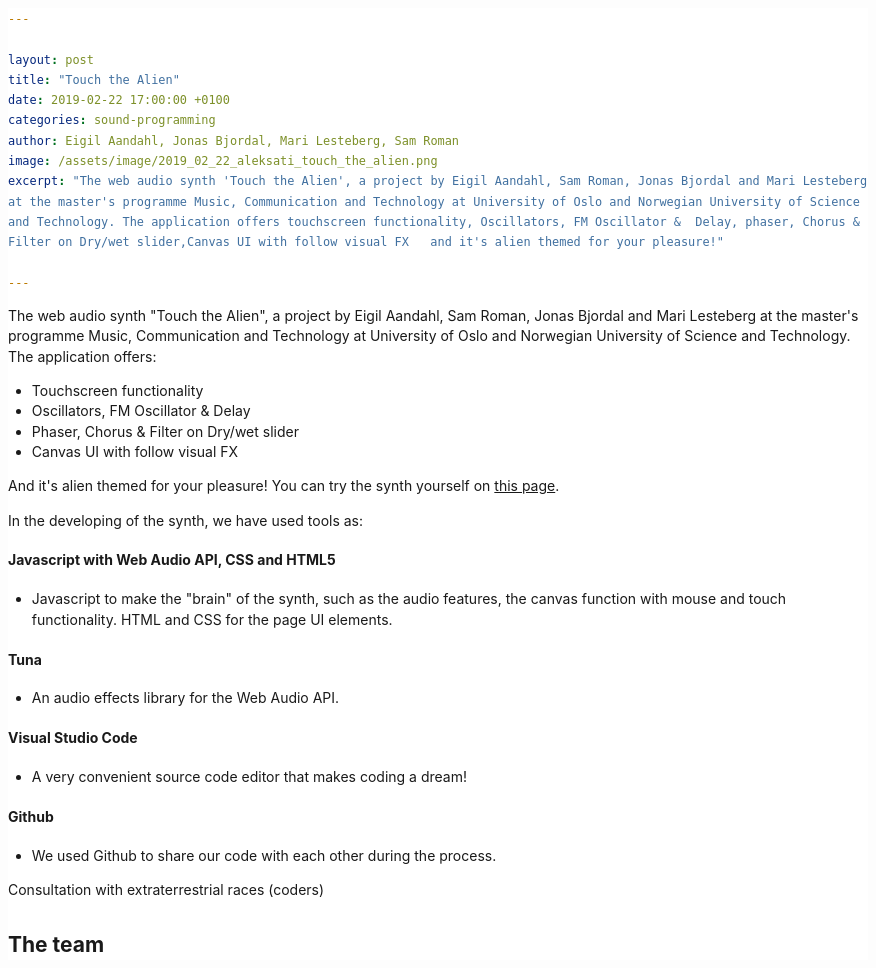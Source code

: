 ```yaml
---

layout: post
title: "Touch the Alien"
date: 2019-02-22 17:00:00 +0100
categories: sound-programming
author: Eigil Aandahl, Jonas Bjordal, Mari Lesteberg, Sam Roman
image: /assets/image/2019_02_22_aleksati_touch_the_alien.png
excerpt: "The web audio synth 'Touch the Alien', a project by Eigil Aandahl, Sam Roman, Jonas Bjordal and Mari Lesteberg at the master's programme Music, Communication and Technology at University of Oslo and Norwegian University of Science and Technology. The application offers touchscreen functionality, Oscillators, FM Oscillator &  Delay, phaser, Chorus & Filter on Dry/wet slider,Canvas UI with follow visual FX	and it's alien themed for your pleasure!"

---
```







<iframe width="560" height="315" src="https://www.youtube.com/embed/Rorv7F5VtcI" frameborder="0" allow="accelerometer; autoplay; encrypted-media; gyroscope; picture-in-picture" allowfullscreen></iframe>


The web audio synth "Touch the Alien", a project by Eigil Aandahl, Sam Roman, Jonas Bjordal and Mari Lesteberg at the master's programme Music, Communication and Technology at University of Oslo and Norwegian University of Science and Technology. The application offers:

- Touchscreen functionality
- Oscillators, FM Oscillator &  Delay
- Phaser, Chorus & Filter on Dry/wet slider
- Canvas UI with follow visual FX

And it's alien themed for your pleasure!
You can try the synth yourself on <a href="http://folk.ntnu.no/eigilaa/public_html/Touch-the-alien/" target="_blank">this page</a>.

In the developing of the synth, we have used tools as:

#### Javascript with Web Audio API, CSS and HTML5
  - Javascript to make the "brain" of the synth, such as the audio features, the canvas function with mouse and touch functionality. HTML and CSS for the page UI elements.
#### Tuna
  - An audio effects library for the Web Audio API.
#### Visual Studio Code
  - A very convenient source code editor that makes coding a dream!
#### Github
  - We used Github to share our code with each other during the process.

Consultation with extraterrestrial races (coders)

## The team
